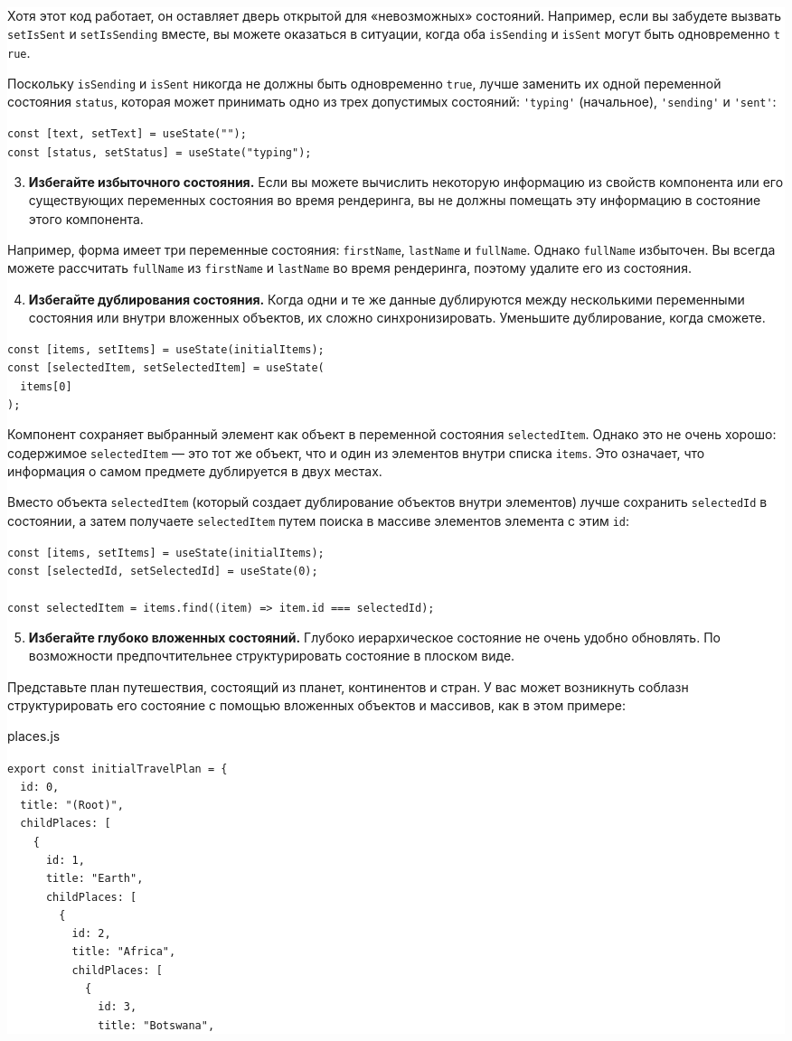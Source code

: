 Хотя этот код работает, он оставляет дверь открытой для «невозможных» состояний. Например, если вы забудете вызвать `setIsSent` и `setIsSending` вместе, вы можете оказаться в ситуации, когда оба `isSending` и `isSent` могут быть одновременно `true`.

Поскольку `isSending` и `isSent` никогда не должны быть одновременно `true`, лучше заменить их одной переменной состояния `status`, которая может принимать одно из трех допустимых состояний: `'typing'` (начальное), `'sending'` и `'sent'`:

~~~
const [text, setText] = useState("");
const [status, setStatus] = useState("typing");
~~~

3. __Избегайте избыточного состояния.__ Если вы можете вычислить некоторую информацию из свойств компонента или его существующих переменных состояния во время рендеринга, вы не должны помещать эту информацию в состояние этого компонента.

Например, форма имеет три переменные состояния: `firstName`, `lastName` и `fullName`. Однако `fullName` избыточен. Вы всегда можете рассчитать `fullName` из `firstName` и `lastName` во время рендеринга, поэтому удалите его из состояния.

4. __Избегайте дублирования состояния.__ Когда одни и те же данные дублируются между несколькими переменными состояния или внутри вложенных объектов, их сложно синхронизировать. Уменьшите дублирование, когда сможете.

~~~
const [items, setItems] = useState(initialItems);
const [selectedItem, setSelectedItem] = useState(
  items[0]
);
~~~

Компонент сохраняет выбранный элемент как объект в переменной состояния `selectedItem`. Однако это не очень хорошо: содержимое `selectedItem` — это тот же объект, что и один из элементов внутри списка `items`. Это означает, что информация о самом предмете дублируется в двух местах.

Вместо объекта `selectedItem` (который создает дублирование объектов внутри элементов) лучше сохранить `selectedId` в состоянии, а затем получаете `selectedItem` путем поиска в массиве элементов элемента с этим `id`:

~~~
const [items, setItems] = useState(initialItems);
const [selectedId, setSelectedId] = useState(0);

const selectedItem = items.find((item) => item.id === selectedId);
~~~

5. __Избегайте глубоко вложенных состояний.__ Глубоко иерархическое состояние не очень удобно обновлять. По возможности предпочтительнее структурировать состояние в плоском виде.

Представьте план путешествия, состоящий из планет, континентов и стран. У вас может возникнуть соблазн структурировать его состояние с помощью вложенных объектов и массивов, как в этом примере:

places.js
~~~
export const initialTravelPlan = {
  id: 0,
  title: "(Root)",
  childPlaces: [
    {
      id: 1,
      title: "Earth",
      childPlaces: [
        {
          id: 2,
          title: "Africa",
          childPlaces: [
            {
              id: 3,
              title: "Botswana",
~~~